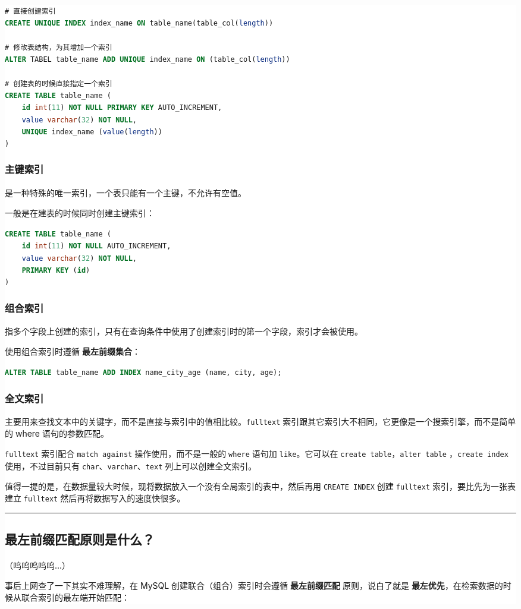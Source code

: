 ```sql
# 直接创建索引
CREATE UNIQUE INDEX index_name ON table_name(table_col(length))

# 修改表结构，为其增加一个索引
ALTER TABEL table_name ADD UNIQUE index_name ON (table_col(length))

# 创建表的时候直接指定一个索引
CREATE TABLE table_name (
    id int(11) NOT NULL PRIMARY KEY AUTO_INCREMENT,
    value varchar(32) NOT NULL,
    UNIQUE index_name (value(length))
)
```

### 主键索引

是一种特殊的唯一索引，一个表只能有一个主键，不允许有空值。

一般是在建表的时候同时创建主键索引：

```sql
CREATE TABLE table_name (
    id int(11) NOT NULL AUTO_INCREMENT,
    value varchar(32) NOT NULL,
    PRIMARY KEY (id)
)
```

### 组合索引

指多个字段上创建的索引，只有在查询条件中使用了创建索引时的第一个字段，索引才会被使用。

使用组合索引时遵循 **最左前缀集合**：

```sql
ALTER TABLE table_name ADD INDEX name_city_age (name, city, age); 
```

### 全文索引

主要用来查找文本中的关键字，而不是直接与索引中的值相比较。`fulltext` 索引跟其它索引大不相同，它更像是一个搜索引擎，而不是简单的 where 语句的参数匹配。

`fulltext` 索引配合 `match against` 操作使用，而不是一般的 `where` 语句加 `like`。它可以在 `create table`，`alter table` ，`create index` 使用，不过目前只有 `char`、`varchar`、`text` 列上可以创建全文索引。

值得一提的是，在数据量较大时候，现将数据放入一个没有全局索引的表中，然后再用 `CREATE INDEX` 创建 `fulltext` 索引，要比先为一张表建立 `fulltext` 然后再将数据写入的速度快很多。

<hr />

## 最左前缀匹配原则是什么？

（呜呜呜呜呜...）

事后上网查了一下其实不难理解，在 MySQL 创建联合（组合）索引时会遵循 **最左前缀匹配** 原则，说白了就是 **最左优先**，在检索数据的时候从联合索引的最左端开始匹配：

